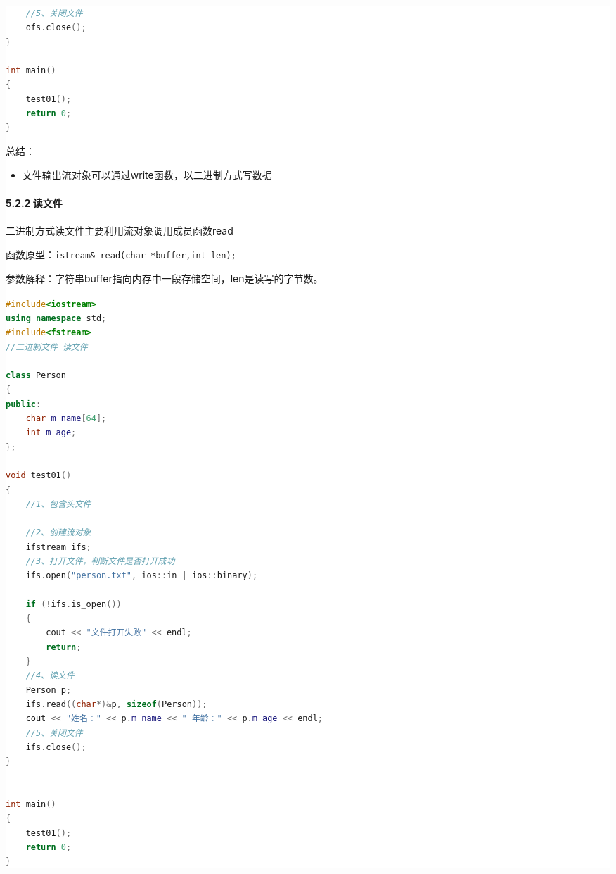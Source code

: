 ```C++
	//5、关闭文件
	ofs.close();
}

int main()
{
	test01();
	return 0;
}
```

总结：

- 文件输出流对象可以通过write函数，以二进制方式写数据



#### 5.2.2 读文件

二进制方式读文件主要利用流对象调用成员函数read

函数原型：`istream& read(char *buffer,int len);`

参数解释：字符串buffer指向内存中一段存储空间，len是读写的字节数。

```C++
#include<iostream>
using namespace std;
#include<fstream>
//二进制文件 读文件

class Person
{
public:
	char m_name[64];
	int m_age;
};

void test01()
{
	//1、包含头文件

	//2、创建流对象
	ifstream ifs;
	//3、打开文件，判断文件是否打开成功
	ifs.open("person.txt", ios::in | ios::binary);

	if (!ifs.is_open())
	{
		cout << "文件打开失败" << endl;
		return;
	}
	//4、读文件
	Person p;
	ifs.read((char*)&p, sizeof(Person));
	cout << "姓名：" << p.m_name << " 年龄：" << p.m_age << endl;
	//5、关闭文件
	ifs.close();
}


int main()
{
	test01();
	return 0;
}
```